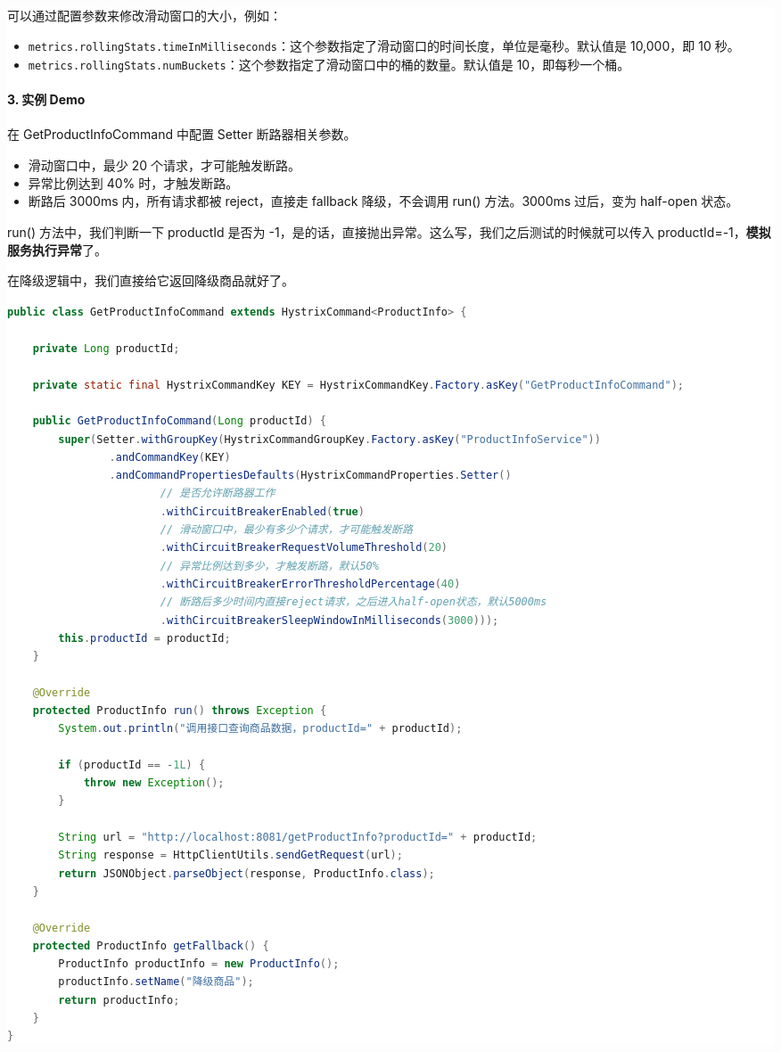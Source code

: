 
可以通过配置参数来修改滑动窗口的大小，例如：

- `metrics.rollingStats.timeInMilliseconds`：这个参数指定了滑动窗口的时间长度，单位是毫秒。默认值是 10,000，即 10 秒。
- `metrics.rollingStats.numBuckets`：这个参数指定了滑动窗口中的桶的数量。默认值是 10，即每秒一个桶。



#### 3. 实例 Demo

在 GetProductInfoCommand 中配置 Setter 断路器相关参数。

- 滑动窗口中，最少 20 个请求，才可能触发断路。
- 异常比例达到 40% 时，才触发断路。
- 断路后 3000ms 内，所有请求都被 reject，直接走 fallback 降级，不会调用 run() 方法。3000ms 过后，变为 half-open 状态。



run() 方法中，我们判断一下 productId 是否为 -1，是的话，直接抛出异常。这么写，我们之后测试的时候就可以传入 productId=-1，**模拟服务执行异常**了。

在降级逻辑中，我们直接给它返回降级商品就好了。

```java
public class GetProductInfoCommand extends HystrixCommand<ProductInfo> {

    private Long productId;

    private static final HystrixCommandKey KEY = HystrixCommandKey.Factory.asKey("GetProductInfoCommand");

    public GetProductInfoCommand(Long productId) {
        super(Setter.withGroupKey(HystrixCommandGroupKey.Factory.asKey("ProductInfoService"))
                .andCommandKey(KEY)
                .andCommandPropertiesDefaults(HystrixCommandProperties.Setter()
                        // 是否允许断路器工作
                        .withCircuitBreakerEnabled(true)
                        // 滑动窗口中，最少有多少个请求，才可能触发断路
                        .withCircuitBreakerRequestVolumeThreshold(20)
                        // 异常比例达到多少，才触发断路，默认50%
                        .withCircuitBreakerErrorThresholdPercentage(40)
                        // 断路后多少时间内直接reject请求，之后进入half-open状态，默认5000ms
                        .withCircuitBreakerSleepWindowInMilliseconds(3000)));
        this.productId = productId;
    }

    @Override
    protected ProductInfo run() throws Exception {
        System.out.println("调用接口查询商品数据，productId=" + productId);

        if (productId == -1L) {
            throw new Exception();
        }

        String url = "http://localhost:8081/getProductInfo?productId=" + productId;
        String response = HttpClientUtils.sendGetRequest(url);
        return JSONObject.parseObject(response, ProductInfo.class);
    }

    @Override
    protected ProductInfo getFallback() {
        ProductInfo productInfo = new ProductInfo();
        productInfo.setName("降级商品");
        return productInfo;
    }
}
```
